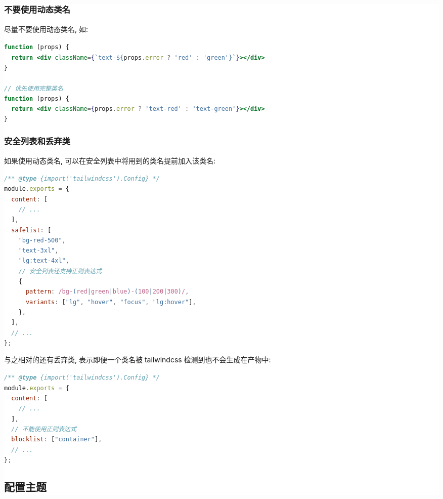 ### 不要使用动态类名

尽量不要使用动态类名, 如:

```jsx
function (props) {
  return <div className={`text-${props.error ? 'red' : 'green'}`}></div>
}

// 优先使用完整类名
function (props) {
  return <div className={props.error ? 'text-red' : 'text-green'}></div>
}
```

### 安全列表和丢弃类

如果使用动态类名, 可以在安全列表中将用到的类名提前加入该类名:

```js
/** @type {import('tailwindcss').Config} */
module.exports = {
  content: [
    // ...
  ],
  safelist: [
    "bg-red-500",
    "text-3xl",
    "lg:text-4xl",
    // 安全列表还支持正则表达式
    {
      pattern: /bg-(red|green|blue)-(100|200|300)/,
      variants: ["lg", "hover", "focus", "lg:hover"],
    },
  ],
  // ...
};
```

与之相对的还有丢弃类, 表示即便一个类名被 tailwindcss 检测到也不会生成在产物中:

```js
/** @type {import('tailwindcss').Config} */
module.exports = {
  content: [
    // ...
  ],
  // 不能使用正则表达式
  blocklist: ["container"],
  // ...
};
```

## 配置主题
